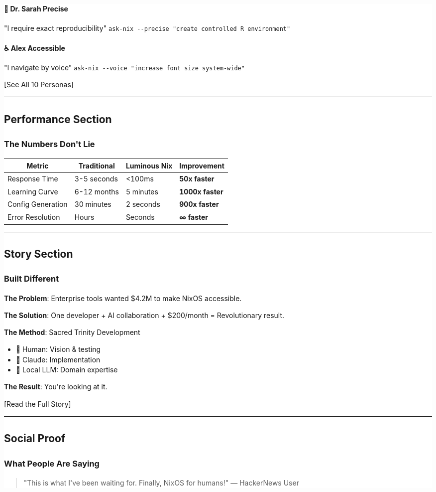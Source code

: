#### 🔬 Dr. Sarah Precise
"I require exact reproducibility"
`ask-nix --precise "create controlled R environment"`

#### ♿ Alex Accessible
"I navigate by voice"
`ask-nix --voice "increase font size system-wide"`

[See All 10 Personas]

---

## Performance Section

### The Numbers Don't Lie

| Metric | Traditional | Luminous Nix | Improvement |
|--------|------------|--------------|-------------|
| Response Time | 3-5 seconds | <100ms | **50x faster** |
| Learning Curve | 6-12 months | 5 minutes | **1000x faster** |
| Config Generation | 30 minutes | 2 seconds | **900x faster** |
| Error Resolution | Hours | Seconds | **∞ faster** |

---

## Story Section

### Built Different

**The Problem**: Enterprise tools wanted $4.2M to make NixOS accessible.

**The Solution**: One developer + AI collaboration + $200/month = Revolutionary result.

**The Method**: Sacred Trinity Development
- 🧠 Human: Vision & testing
- 🤖 Claude: Implementation
- 🦾 Local LLM: Domain expertise

**The Result**: You're looking at it.

[Read the Full Story]

---

## Social Proof

### What People Are Saying

> "This is what I've been waiting for. Finally, NixOS for humans!"
> — HackerNews User
